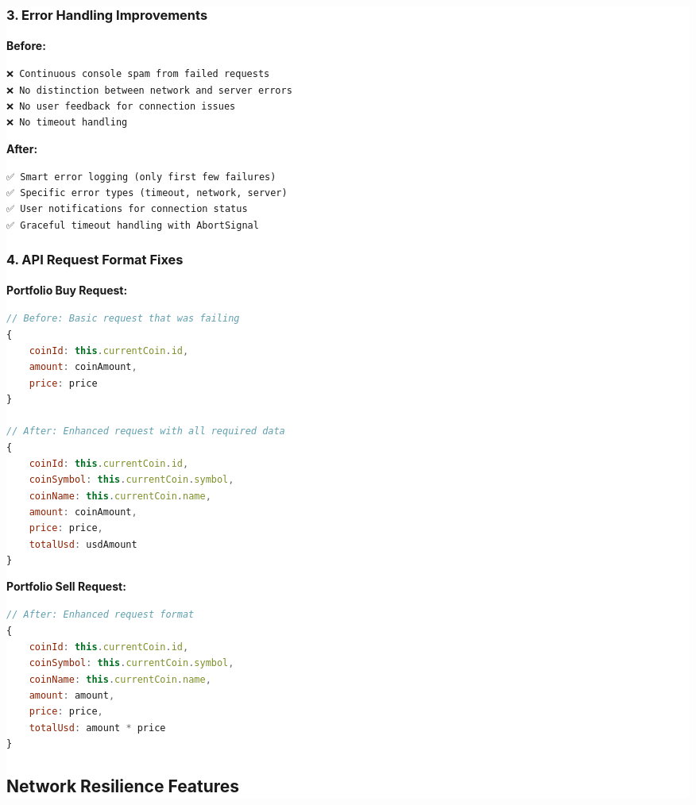 ### 3. Error Handling Improvements

**Before:**
```
❌ Continuous console spam from failed requests
❌ No distinction between network and server errors  
❌ No user feedback for connection issues
❌ No timeout handling
```

**After:**
```
✅ Smart error logging (only first few failures)
✅ Specific error types (timeout, network, server)
✅ User notifications for connection status
✅ Graceful timeout handling with AbortSignal
```

### 4. API Request Format Fixes

**Portfolio Buy Request:**
```javascript
// Before: Basic request that was failing
{
    coinId: this.currentCoin.id,
    amount: coinAmount,
    price: price
}

// After: Enhanced request with all required data
{
    coinId: this.currentCoin.id,
    coinSymbol: this.currentCoin.symbol,
    coinName: this.currentCoin.name,
    amount: coinAmount,
    price: price,
    totalUsd: usdAmount
}
```

**Portfolio Sell Request:**
```javascript
// After: Enhanced request format
{
    coinId: this.currentCoin.id,
    coinSymbol: this.currentCoin.symbol,
    coinName: this.currentCoin.name,
    amount: amount,
    price: price,
    totalUsd: amount * price
}
```

## Network Resilience Features
